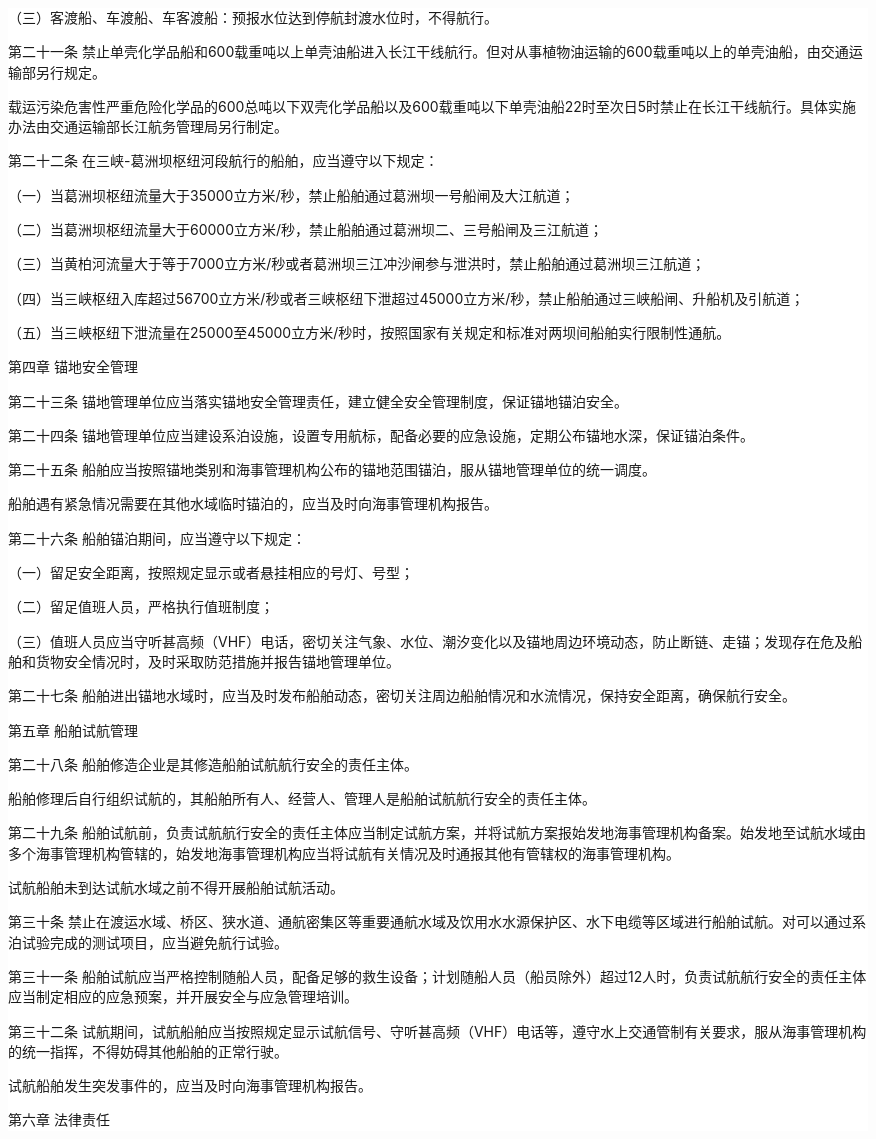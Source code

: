 （三）客渡船、车渡船、车客渡船：预报水位达到停航封渡水位时，不得航行。

第二十一条 禁止单壳化学品船和600载重吨以上单壳油船进入长江干线航行。但对从事植物油运输的600载重吨以上的单壳油船，由交通运输部另行规定。

载运污染危害性严重危险化学品的600总吨以下双壳化学品船以及600载重吨以下单壳油船22时至次日5时禁止在长江干线航行。具体实施办法由交通运输部长江航务管理局另行制定。

第二十二条 在三峡-葛洲坝枢纽河段航行的船舶，应当遵守以下规定：

（一）当葛洲坝枢纽流量大于35000立方米/秒，禁止船舶通过葛洲坝一号船闸及大江航道；

（二）当葛洲坝枢纽流量大于60000立方米/秒，禁止船舶通过葛洲坝二、三号船闸及三江航道；

（三）当黄柏河流量大于等于7000立方米/秒或者葛洲坝三江冲沙闸参与泄洪时，禁止船舶通过葛洲坝三江航道；

（四）当三峡枢纽入库超过56700立方米/秒或者三峡枢纽下泄超过45000立方米/秒，禁止船舶通过三峡船闸、升船机及引航道；

（五）当三峡枢纽下泄流量在25000至45000立方米/秒时，按照国家有关规定和标准对两坝间船舶实行限制性通航。



第四章 锚地安全管理



第二十三条 锚地管理单位应当落实锚地安全管理责任，建立健全安全管理制度，保证锚地锚泊安全。

第二十四条 锚地管理单位应当建设系泊设施，设置专用航标，配备必要的应急设施，定期公布锚地水深，保证锚泊条件。

第二十五条 船舶应当按照锚地类别和海事管理机构公布的锚地范围锚泊，服从锚地管理单位的统一调度。

船舶遇有紧急情况需要在其他水域临时锚泊的，应当及时向海事管理机构报告。

第二十六条 船舶锚泊期间，应当遵守以下规定：

（一）留足安全距离，按照规定显示或者悬挂相应的号灯、号型；

（二）留足值班人员，严格执行值班制度；

（三）值班人员应当守听甚高频（VHF）电话，密切关注气象、水位、潮汐变化以及锚地周边环境动态，防止断链、走锚；发现存在危及船舶和货物安全情况时，及时采取防范措施并报告锚地管理单位。

第二十七条 船舶进出锚地水域时，应当及时发布船舶动态，密切关注周边船舶情况和水流情况，保持安全距离，确保航行安全。



第五章 船舶试航管理



第二十八条 船舶修造企业是其修造船舶试航航行安全的责任主体。

船舶修理后自行组织试航的，其船舶所有人、经营人、管理人是船舶试航航行安全的责任主体。

第二十九条 船舶试航前，负责试航航行安全的责任主体应当制定试航方案，并将试航方案报始发地海事管理机构备案。始发地至试航水域由多个海事管理机构管辖的，始发地海事管理机构应当将试航有关情况及时通报其他有管辖权的海事管理机构。

试航船舶未到达试航水域之前不得开展船舶试航活动。

第三十条 禁止在渡运水域、桥区、狭水道、通航密集区等重要通航水域及饮用水水源保护区、水下电缆等区域进行船舶试航。对可以通过系泊试验完成的测试项目，应当避免航行试验。

第三十一条 船舶试航应当严格控制随船人员，配备足够的救生设备；计划随船人员（船员除外）超过12人时，负责试航航行安全的责任主体应当制定相应的应急预案，并开展安全与应急管理培训。

第三十二条 试航期间，试航船舶应当按照规定显示试航信号、守听甚高频（VHF）电话等，遵守水上交通管制有关要求，服从海事管理机构的统一指挥，不得妨碍其他船舶的正常行驶。

试航船舶发生突发事件的，应当及时向海事管理机构报告。



第六章 法律责任
